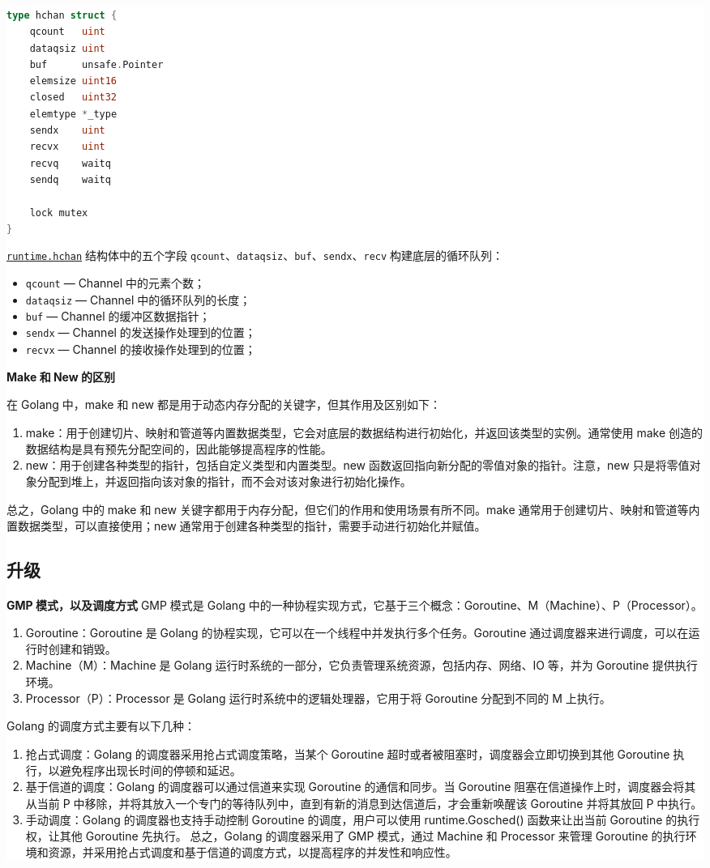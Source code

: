 ```go
type hchan struct {
	qcount   uint
	dataqsiz uint
	buf      unsafe.Pointer
	elemsize uint16
	closed   uint32
	elemtype *_type
	sendx    uint
	recvx    uint
	recvq    waitq
	sendq    waitq

	lock mutex
}

```

[`runtime.hchan`](https://draveness.me/golang/tree/runtime.hchan) 结构体中的五个字段 `qcount`、`dataqsiz`、`buf`、`sendx`、`recv` 构建底层的循环队列：
-   `qcount` — Channel 中的元素个数；
-   `dataqsiz` — Channel 中的循环队列的长度；
-   `buf` — Channel 的缓冲区数据指针；
-   `sendx` — Channel 的发送操作处理到的位置；
-   `recvx` — Channel 的接收操作处理到的位置；

**Make 和 New 的区别**

在 Golang 中，make 和 new 都是用于动态内存分配的关键字，但其作用及区别如下：
1.  make：用于创建切片、映射和管道等内置数据类型，它会对底层的数据结构进行初始化，并返回该类型的实例。通常使用 make 创造的数据结构是具有预先分配空间的，因此能够提高程序的性能。
2.  new：用于创建各种类型的指针，包括自定义类型和内置类型。new 函数返回指向新分配的零值对象的指针。注意，new 只是将零值对象分配到堆上，并返回指向该对象的指针，而不会对该对象进行初始化操作。
    

总之，Golang 中的 make 和 new 关键字都用于内存分配，但它们的作用和使用场景有所不同。make 通常用于创建切片、映射和管道等内置数据类型，可以直接使用；new 通常用于创建各种类型的指针，需要手动进行初始化并赋值。

## 升级

**GMP 模式，以及调度方式**
GMP 模式是 Golang 中的一种协程实现方式，它基于三个概念：Goroutine、M（Machine）、P（Processor）。
1.  Goroutine：Goroutine 是 Golang 的协程实现，它可以在一个线程中并发执行多个任务。Goroutine 通过调度器来进行调度，可以在运行时创建和销毁。
2.  Machine（M）：Machine 是 Golang 运行时系统的一部分，它负责管理系统资源，包括内存、网络、IO 等，并为 Goroutine 提供执行环境。
3.  Processor（P）：Processor 是 Golang 运行时系统中的逻辑处理器，它用于将 Goroutine 分配到不同的 M 上执行。

Golang 的调度方式主要有以下几种：
1.  抢占式调度：Golang 的调度器采用抢占式调度策略，当某个 Goroutine 超时或者被阻塞时，调度器会立即切换到其他 Goroutine 执行，以避免程序出现长时间的停顿和延迟。
2.  基于信道的调度：Golang 的调度器可以通过信道来实现 Goroutine 的通信和同步。当 Goroutine 阻塞在信道操作上时，调度器会将其从当前 P 中移除，并将其放入一个专门的等待队列中，直到有新的消息到达信道后，才会重新唤醒该 Goroutine 并将其放回 P 中执行。
3.  手动调度：Golang 的调度器也支持手动控制 Goroutine 的调度，用户可以使用 runtime.Gosched() 函数来让出当前 Goroutine 的执行权，让其他 Goroutine 先执行。
总之，Golang 的调度器采用了 GMP 模式，通过 Machine 和 Processor 来管理 Goroutine 的执行环境和资源，并采用抢占式调度和基于信道的调度方式，以提高程序的并发性和响应性。

